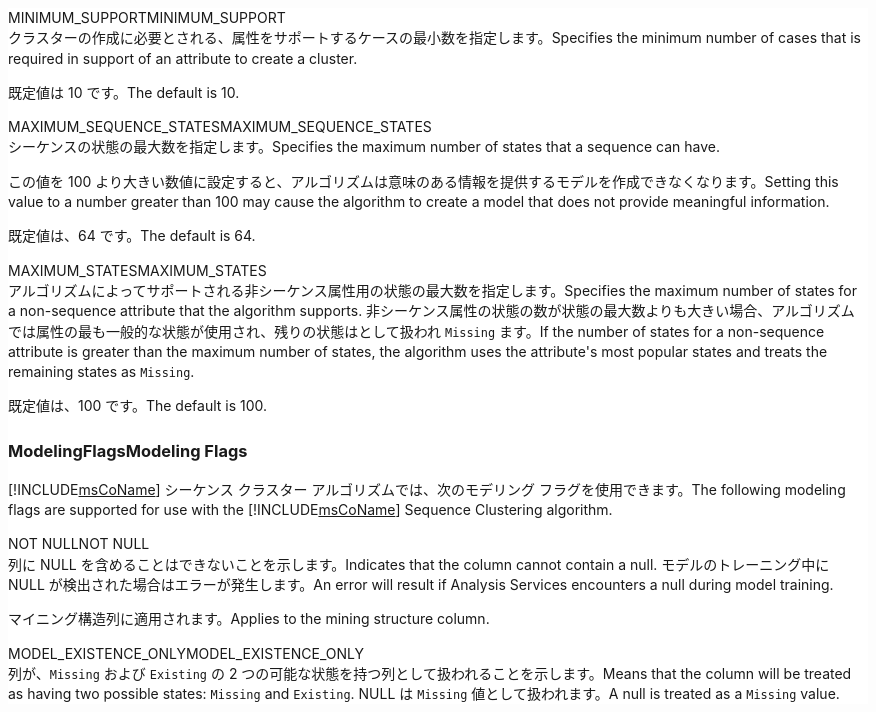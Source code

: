  <span data-ttu-id="25ff4-165">MINIMUM_SUPPORT</span><span class="sxs-lookup"><span data-stu-id="25ff4-165">MINIMUM_SUPPORT</span></span>  
 <span data-ttu-id="25ff4-166">クラスターの作成に必要とされる、属性をサポートするケースの最小数を指定します。</span><span class="sxs-lookup"><span data-stu-id="25ff4-166">Specifies the minimum number of cases that is required in support of an attribute to create a cluster.</span></span>  
  
 <span data-ttu-id="25ff4-167">既定値は 10 です。</span><span class="sxs-lookup"><span data-stu-id="25ff4-167">The default is 10.</span></span>  
  
 <span data-ttu-id="25ff4-168">MAXIMUM_SEQUENCE_STATES</span><span class="sxs-lookup"><span data-stu-id="25ff4-168">MAXIMUM_SEQUENCE_STATES</span></span>  
 <span data-ttu-id="25ff4-169">シーケンスの状態の最大数を指定します。</span><span class="sxs-lookup"><span data-stu-id="25ff4-169">Specifies the maximum number of states that a sequence can have.</span></span>  
  
 <span data-ttu-id="25ff4-170">この値を 100 より大きい数値に設定すると、アルゴリズムは意味のある情報を提供するモデルを作成できなくなります。</span><span class="sxs-lookup"><span data-stu-id="25ff4-170">Setting this value to a number greater than 100 may cause the algorithm to create a model that does not provide meaningful information.</span></span>  
  
 <span data-ttu-id="25ff4-171">既定値は、64 です。</span><span class="sxs-lookup"><span data-stu-id="25ff4-171">The default is 64.</span></span>  
  
 <span data-ttu-id="25ff4-172">MAXIMUM_STATES</span><span class="sxs-lookup"><span data-stu-id="25ff4-172">MAXIMUM_STATES</span></span>  
 <span data-ttu-id="25ff4-173">アルゴリズムによってサポートされる非シーケンス属性用の状態の最大数を指定します。</span><span class="sxs-lookup"><span data-stu-id="25ff4-173">Specifies the maximum number of states for a non-sequence attribute that the algorithm supports.</span></span> <span data-ttu-id="25ff4-174">非シーケンス属性の状態の数が状態の最大数よりも大きい場合、アルゴリズムでは属性の最も一般的な状態が使用され、残りの状態はとして扱われ `Missing` ます。</span><span class="sxs-lookup"><span data-stu-id="25ff4-174">If the number of states for a non-sequence attribute is greater than the maximum number of states, the algorithm uses the attribute's most popular states and treats the remaining states as `Missing`.</span></span>  
  
 <span data-ttu-id="25ff4-175">既定値は、100 です。</span><span class="sxs-lookup"><span data-stu-id="25ff4-175">The default is 100.</span></span>  
  
### <a name="modeling-flags"></a><span data-ttu-id="25ff4-176">ModelingFlags</span><span class="sxs-lookup"><span data-stu-id="25ff4-176">Modeling Flags</span></span>  
 <span data-ttu-id="25ff4-177">[!INCLUDE[msCoName](../../includes/msconame-md.md)] シーケンス クラスター アルゴリズムでは、次のモデリング フラグを使用できます。</span><span class="sxs-lookup"><span data-stu-id="25ff4-177">The following modeling flags are supported for use with the [!INCLUDE[msCoName](../../includes/msconame-md.md)] Sequence Clustering algorithm.</span></span>  
  
 <span data-ttu-id="25ff4-178">NOT NULL</span><span class="sxs-lookup"><span data-stu-id="25ff4-178">NOT NULL</span></span>  
 <span data-ttu-id="25ff4-179">列に NULL を含めることはできないことを示します。</span><span class="sxs-lookup"><span data-stu-id="25ff4-179">Indicates that the column cannot contain a null.</span></span> <span data-ttu-id="25ff4-180">モデルのトレーニング中に NULL が検出された場合はエラーが発生します。</span><span class="sxs-lookup"><span data-stu-id="25ff4-180">An error will result if Analysis Services encounters a null during model training.</span></span>  
  
 <span data-ttu-id="25ff4-181">マイニング構造列に適用されます。</span><span class="sxs-lookup"><span data-stu-id="25ff4-181">Applies to the mining structure column.</span></span>  
  
 <span data-ttu-id="25ff4-182">MODEL_EXISTENCE_ONLY</span><span class="sxs-lookup"><span data-stu-id="25ff4-182">MODEL_EXISTENCE_ONLY</span></span>  
 <span data-ttu-id="25ff4-183">列が、`Missing` および `Existing` の 2 つの可能な状態を持つ列として扱われることを示します。</span><span class="sxs-lookup"><span data-stu-id="25ff4-183">Means that the column will be treated as having two possible states: `Missing` and `Existing`.</span></span> <span data-ttu-id="25ff4-184">NULL は `Missing` 値として扱われます。</span><span class="sxs-lookup"><span data-stu-id="25ff4-184">A null is treated as a `Missing` value.</span></span>  
  